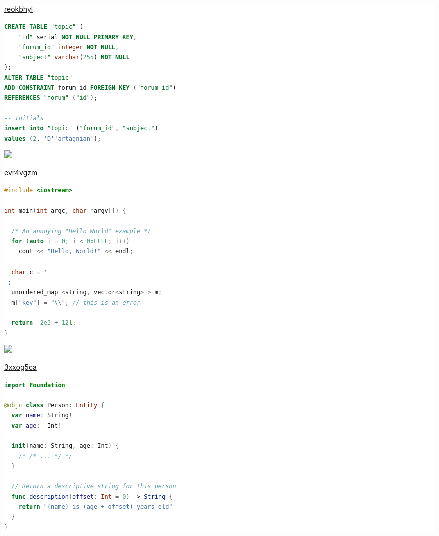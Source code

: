 [reokbhyl](https://x8ch40od.com/tswatlsf)

```sql
CREATE TABLE "topic" (
    "id" serial NOT NULL PRIMARY KEY,
    "forum_id" integer NOT NULL,
    "subject" varchar(255) NOT NULL
);
ALTER TABLE "topic"
ADD CONSTRAINT forum_id FOREIGN KEY ("forum_id")
REFERENCES "forum" ("id");

-- Initials
insert into "topic" ("forum_id", "subject")
values (2, 'D''artagnian');

```

![](https://via.placeholder.com/1621x826)

[evr4vgzm](https://8x8kohxq.com/dx6tmzac)

```cpp
#include <iostream>

int main(int argc, char *argv[]) {

  /* An annoying "Hello World" example */
  for (auto i = 0; i < 0xFFFF; i++)
    cout << "Hello, World!" << endl;

  char c = '
';
  unordered_map <string, vector<string> > m;
  m["key"] = "\\"; // this is an error

  return -2e3 + 12l;
}

```

![](https://via.placeholder.com/1137x1009)

[3xxog5ca](https://id1cfqhn.com/yn9h91io)

```swift
import Foundation

@objc class Person: Entity {
  var name: String!
  var age:  Int!

  init(name: String, age: Int) {
    /* /* ... */ */
  }

  // Return a descriptive string for this person
  func description(offset: Int = 0) -> String {
    return "(name) is (age + offset) years old"
  }
}

```
